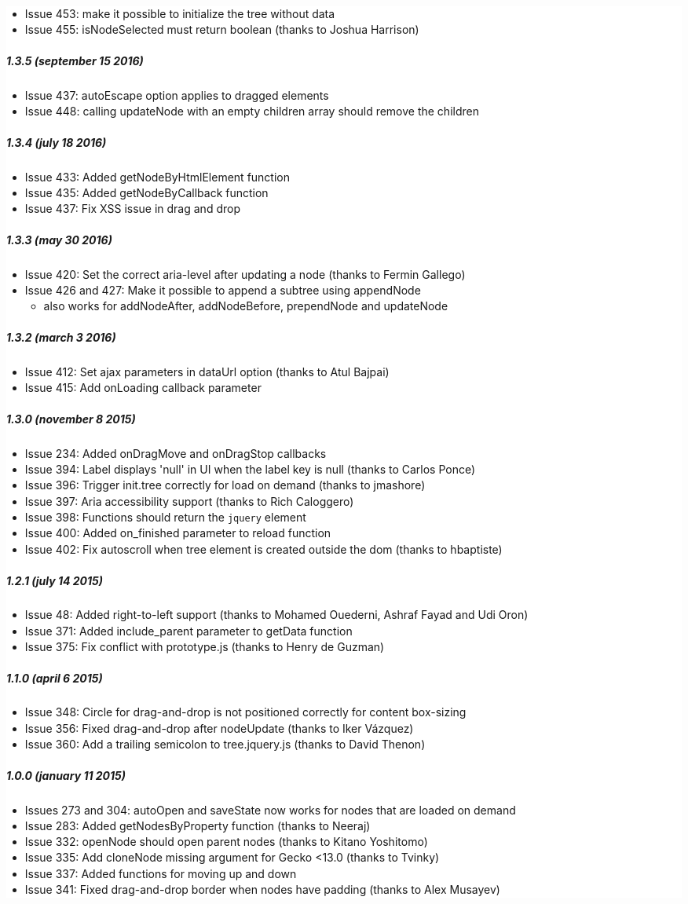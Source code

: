 *   Issue 453: make it possible to initialize the tree without data
*   Issue 455: isNodeSelected must return boolean (thanks to Joshua Harrison)

##### 1.3.5 (september 15 2016)

*   Issue 437: autoEscape option applies to dragged elements
*   Issue 448: calling updateNode with an empty children array should remove the
    children

##### 1.3.4 (july 18 2016)

*   Issue 433: Added getNodeByHtmlElement function
*   Issue 435: Added getNodeByCallback function
*   Issue 437: Fix XSS issue in drag and drop

##### 1.3.3 (may 30 2016)

*   Issue 420: Set the correct aria-level after updating a node (thanks to Fermin
    Gallego)
*   Issue 426 and 427: Make it possible to append a subtree using appendNode
    *   also works for addNodeAfter, addNodeBefore, prependNode and updateNode

##### 1.3.2 (march 3 2016)

*   Issue 412: Set ajax parameters in dataUrl option (thanks to Atul Bajpai)
*   Issue 415: Add onLoading callback parameter

##### 1.3.0 (november 8 2015)

*   Issue 234: Added onDragMove and onDragStop callbacks
*   Issue 394: Label displays 'null' in UI when the label key is null (thanks to
    Carlos Ponce)
*   Issue 396: Trigger init.tree correctly for load on demand (thanks to jmashore)
*   Issue 397: Aria accessibility support (thanks to Rich Caloggero)
*   Issue 398: Functions should return the `jquery` element
*   Issue 400: Added on_finished parameter to reload function
*   Issue 402: Fix autoscroll when tree element is created outside the dom (thanks
    to hbaptiste)

##### 1.2.1 (july 14 2015)

*   Issue 48: Added right-to-left support (thanks to Mohamed Ouederni, Ashraf
    Fayad and Udi Oron)
*   Issue 371: Added include_parent parameter to getData function
*   Issue 375: Fix conflict with prototype.js (thanks to Henry de Guzman)

##### 1.1.0 (april 6 2015)

*   Issue 348: Circle for drag-and-drop is not positioned correctly for content
    box-sizing
*   Issue 356: Fixed drag-and-drop after nodeUpdate (thanks to Iker Vázquez)
*   Issue 360: Add a trailing semicolon to tree.jquery.js (thanks to David Thenon)

##### 1.0.0 (january 11 2015)

*   Issues 273 and 304: autoOpen and saveState now works for nodes that are loaded
    on demand
*   Issue 283: Added getNodesByProperty function (thanks to Neeraj)
*   Issue 332: openNode should open parent nodes (thanks to Kitano Yoshitomo)
*   Issue 335: Add cloneNode missing argument for Gecko <13.0 (thanks to Tvinky)
*   Issue 337: Added functions for moving up and down
*   Issue 341: Fixed drag-and-drop border when nodes have padding (thanks to Alex
    Musayev)
